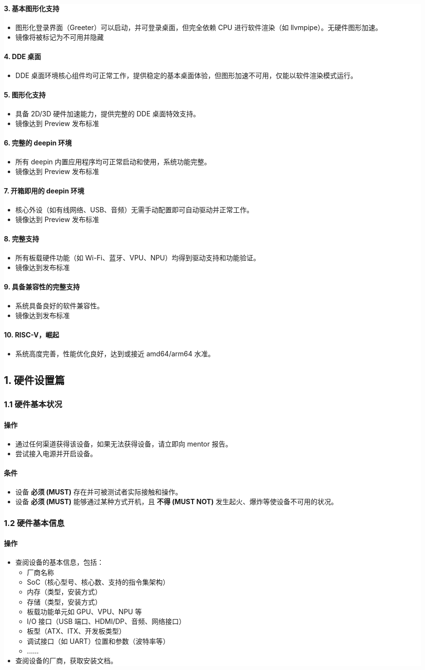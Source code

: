 #### 3. 基本图形化支持

- 图形化登录界面（Greeter）可以启动，并可登录桌面，但完全依赖 CPU 进行软件渲染（如 llvmpipe）。无硬件图形加速。
- 镜像将被标记为不可用并隐藏

#### 4. DDE 桌面

- DDE 桌面环境核心组件均可正常工作，提供稳定的基本桌面体验，但图形加速不可用，仅能以软件渲染模式运行。

#### 5. 图形化支持

- 具备 2D/3D 硬件加速能力，提供完整的 DDE 桌面特效支持。
- 镜像达到 Preview 发布标准

#### 6. 完整的 deepin 环境

- 所有 deepin 内置应用程序均可正常启动和使用，系统功能完整。
- 镜像达到 Preview 发布标准

#### 7. 开箱即用的 deepin 环境

- 核心外设（如有线网络、USB、音频）无需手动配置即可自动驱动并正常工作。
- 镜像达到 Preview 发布标准

#### 8. 完整支持

- 所有板载硬件功能（如 Wi-Fi、蓝牙、VPU、NPU）均得到驱动支持和功能验证。
- 镜像达到发布标准

#### 9. 具备兼容性的完整支持

- 系统具备良好的软件兼容性。
- 镜像达到发布标准

#### 10. RISC-V，崛起

- 系统高度完善，性能优化良好，达到或接近 amd64/arm64 水准。

## 1. 硬件设置篇

### 1.1 硬件基本状况

#### 操作
- 通过任何渠道获得该设备，如果无法获得设备，请立即向 mentor 报告。
- 尝试接入电源并开启设备。

#### 条件
- 设备 **必须 (MUST)** 存在并可被测试者实际接触和操作。
- 设备 **必须 (MUST)** 能够通过某种方式开机，且 **不得 (MUST NOT)** 发生起火、爆炸等使设备不可用的状况。

### 1.2 硬件基本信息

#### 操作
- 查阅设备的基本信息，包括：
    - 厂商名称
    - SoC（核心型号、核心数、支持的指令集架构）
    - 内存（类型，安装方式）
    - 存储（类型，安装方式）
    - 板载功能单元如 GPU、VPU、NPU 等
    - I/O 接口（USB 端口、HDMI/DP、音频、网络接口）
    - 板型（ATX、ITX、开发板类型）
    - 调试接口（如 UART）位置和参数（波特率等）
    - ......
- 查阅设备的厂商，获取安装文档。
